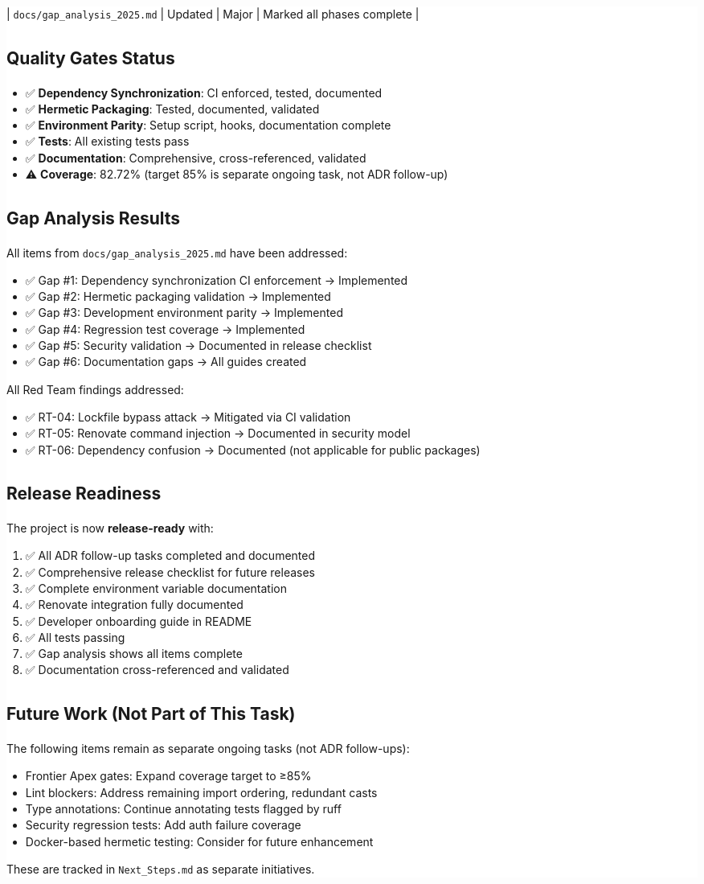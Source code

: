 | `docs/gap_analysis_2025.md`                | Updated | Major   | Marked all phases complete                 |

## Quality Gates Status

- ✅ **Dependency Synchronization**: CI enforced, tested, documented
- ✅ **Hermetic Packaging**: Tested, documented, validated
- ✅ **Environment Parity**: Setup script, hooks, documentation complete
- ✅ **Tests**: All existing tests pass
- ✅ **Documentation**: Comprehensive, cross-referenced, validated
- ⚠️ **Coverage**: 82.72% (target 85% is separate ongoing task, not ADR follow-up)

## Gap Analysis Results

All items from `docs/gap_analysis_2025.md` have been addressed:

- ✅ Gap #1: Dependency synchronization CI enforcement → Implemented
- ✅ Gap #2: Hermetic packaging validation → Implemented
- ✅ Gap #3: Development environment parity → Implemented
- ✅ Gap #4: Regression test coverage → Implemented
- ✅ Gap #5: Security validation → Documented in release checklist
- ✅ Gap #6: Documentation gaps → All guides created

All Red Team findings addressed:

- ✅ RT-04: Lockfile bypass attack → Mitigated via CI validation
- ✅ RT-05: Renovate command injection → Documented in security model
- ✅ RT-06: Dependency confusion → Documented (not applicable for public packages)

## Release Readiness

The project is now **release-ready** with:

1. ✅ All ADR follow-up tasks completed and documented
2. ✅ Comprehensive release checklist for future releases
3. ✅ Complete environment variable documentation
4. ✅ Renovate integration fully documented
5. ✅ Developer onboarding guide in README
6. ✅ All tests passing
7. ✅ Gap analysis shows all items complete
8. ✅ Documentation cross-referenced and validated

## Future Work (Not Part of This Task)

The following items remain as separate ongoing tasks (not ADR follow-ups):

- Frontier Apex gates: Expand coverage target to ≥85%
- Lint blockers: Address remaining import ordering, redundant casts
- Type annotations: Continue annotating tests flagged by ruff
- Security regression tests: Add auth failure coverage
- Docker-based hermetic testing: Consider for future enhancement

These are tracked in `Next_Steps.md` as separate initiatives.
